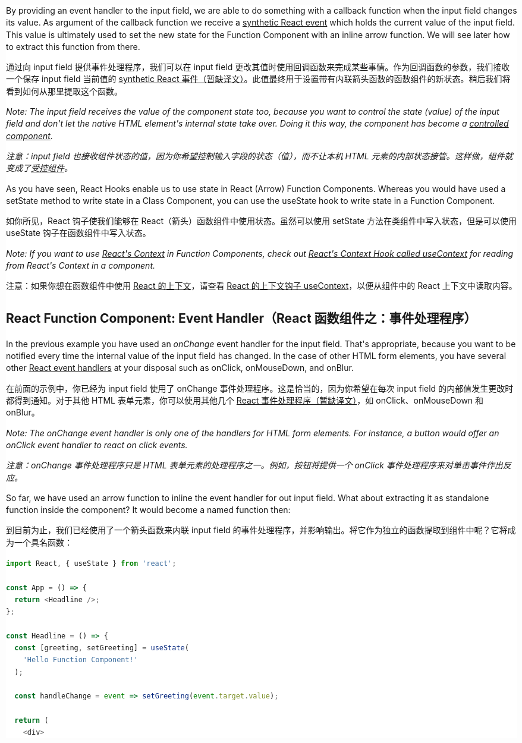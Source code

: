 By providing an event handler to the input field, we are able to do something with a callback function when the input field changes its value. As argument of the callback function we receive a [synthetic React event](https://reactjs.org/docs/events.html) which holds the current value of the input field. This value is ultimately used to set the new state for the Function Component with an inline arrow function. We will see later how to extract this function from there.

通过向 input field 提供事件处理程序，我们可以在 input field 更改其值时使用回调函数来完成某些事情。作为回调函数的参数，我们接收一个保存 input field 当前值的 [synthetic React 事件（暂缺译文）]()。此值最终用于设置带有内联箭头函数的函数组件的新状态。稍后我们将看到如何从那里提取这个函数。

*Note: The input field receives the value of the component state too, because you want to control the state (value) of the input field and don't let the native HTML element's internal state take over. Doing it this way, the component has become a [controlled component](https://www.robinwieruch.de/react-controlled-components/).*

*注意：input field 也接收组件状态的值，因为你希望控制输入字段的状态（值），而不让本机 HTML 元素的内部状态接管。这样做，组件就变成了[受控组件](https://github.com/clxering/Technical-Articles-Collection/blob/master/React/What-are-Controlled-Components-in-React.md)。*

As you have seen, React Hooks enable us to use state in React (Arrow) Function Components. Whereas you would have used a setState method to write state in a Class Component, you can use the useState hook to write state in a Function Component.

如你所见，React 钩子使我们能够在 React（箭头）函数组件中使用状态。虽然可以使用 setState 方法在类组件中写入状态，但是可以使用 useState 钩子在函数组件中写入状态。

*Note: If you want to use [React's Context](https://www.robinwieruch.de/react-context/) in Function Components, check out [React's Context Hook called useContext](https://www.robinwieruch.de/react-usecontext-hook) for reading from React's Context in a component.*

注意：如果你想在函数组件中使用 [React 的上下文](https://github.com/clxering/Technical-Articles-Collection/blob/master/React/React-Context.md)，请查看 [React 的上下文钩子 useContext](https://github.com/clxering/Technical-Articles-Collection/blob/master/React/How-to-useContext-in-React.md)，以便从组件中的 React 上下文中读取内容。

## React Function Component: Event Handler（React 函数组件之：事件处理程序）

In the previous example you have used an *onChange* event handler for the input field. That's appropriate, because you want to be notified every time the internal value of the input field has changed. In the case of other HTML form elements, you have several other [React event handlers](https://reactjs.org/docs/handling-events.html) at your disposal such as onClick, onMouseDown, and onBlur.

在前面的示例中，你已经为 input field 使用了 onChange 事件处理程序。这是恰当的，因为你希望在每次 input field 的内部值发生更改时都得到通知。对于其他 HTML 表单元素，你可以使用其他几个 [React 事件处理程序（暂缺译文）]()，如 onClick、onMouseDown 和 onBlur。

*Note: The onChange event handler is only one of the handlers for HTML form elements. For instance, a button would offer an onClick event handler to react on click events.*

*注意：onChange 事件处理程序只是 HTML 表单元素的处理程序之一。例如，按钮将提供一个 onClick 事件处理程序来对单击事件作出反应。*

So far, we have used an arrow function to inline the event handler for out input field. What about extracting it as standalone function inside the component? It would become a named function then:

到目前为止，我们已经使用了一个箭头函数来内联 input field 的事件处理程序，并影响输出。将它作为独立的函数提取到组件中呢？它将成为一个具名函数：

```js
import React, { useState } from 'react';

const App = () => {
  return <Headline />;
};

const Headline = () => {
  const [greeting, setGreeting] = useState(
    'Hello Function Component!'
  );

  const handleChange = event => setGreeting(event.target.value);

  return (
    <div>
```